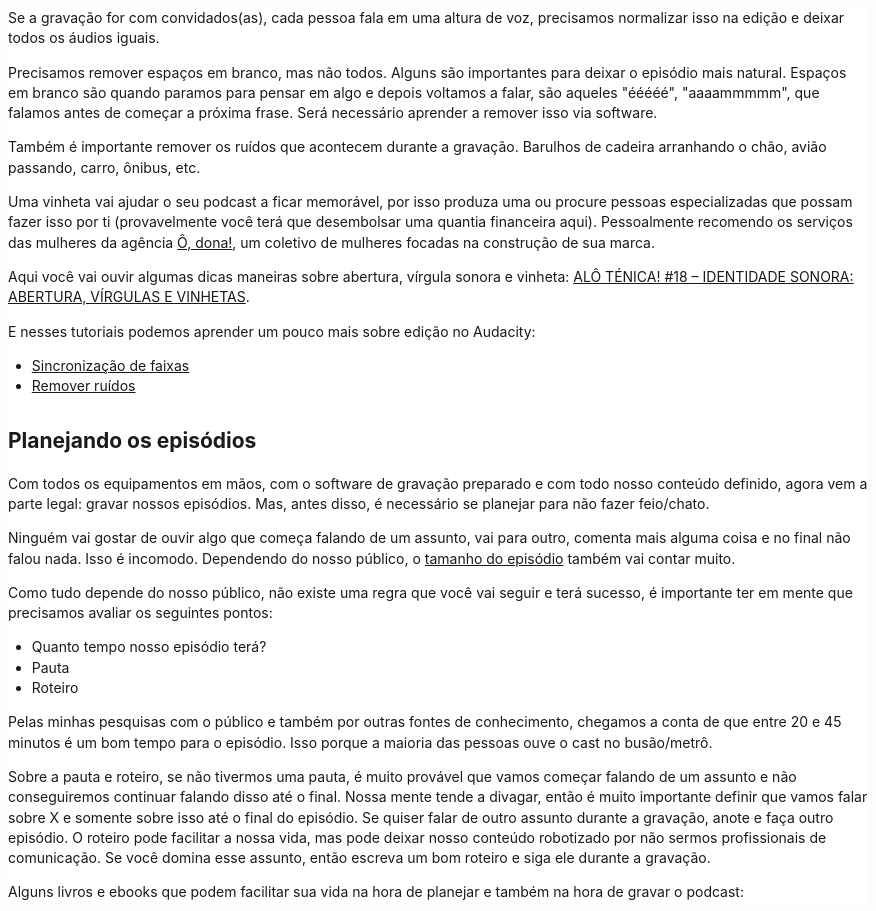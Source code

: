 Se a gravação for com convidados(as), cada pessoa fala em uma altura de voz, precisamos normalizar isso na edição e deixar todos os áudios iguais.

Precisamos remover espaços em branco, mas não todos. Alguns são importantes para deixar o episódio mais natural. Espaços em branco são quando paramos para pensar em algo e depois voltamos a falar, são aqueles "ééééé", "aaaammmmm", que falamos antes de começar a próxima frase. Será necessário aprender a remover isso via software.

Também é importante remover os ruídos que acontecem durante a gravação. Barulhos de cadeira arranhando o chão, avião passando, carro, ônibus, etc.

Uma vinheta vai ajudar o seu podcast a ficar memorável, por isso produza uma ou procure pessoas especializadas que possam fazer isso por ti (provavelmente você terá que desembolsar uma quantia financeira aqui). Pessoalmente recomendo os serviços das mulheres da agência [Ô, dona!](https://odona.com.br), um coletivo de mulheres focadas na construção de sua marca.

Aqui você vai ouvir algumas dicas maneiras sobre abertura, vírgula sonora e vinheta: [ALÔ TÉNICA! #18 – IDENTIDADE SONORA: ABERTURA, VÍRGULAS E VINHETAS](https://radiofobia.com.br/podcast/2014/08/alo-tenica-18-identidade-sonora-abertura-virgulas-e-vinhetas/).

E nesses tutoriais podemos aprender um pouco mais sobre edição no Audacity:

- [Sincronização de faixas](https://mundopodcast.com.br/editando/audacity/sincronizar-faixas-audacity/)
- [Remover ruídos](https://www.diolinux.com.br/2018/07/como-remover-ruido-audacity.html)

## <a name='Planejandoosepisdios'></a>Planejando os episódios

Com todos os equipamentos em mãos, com o software de gravação preparado e com todo nosso conteúdo definido, agora vem a parte legal: gravar nossos episódios. Mas, antes disso, é necessário se planejar para não fazer feio/chato.

Ninguém vai gostar de ouvir algo que começa falando de um assunto, vai para outro, comenta mais alguma coisa e no final não falou nada. Isso é incomodo. Dependendo do nosso público, o [tamanho do episódio](https://twitter.com/1ilhas/status/1142033978293182465) também vai contar muito.

Como tudo depende do nosso público, não existe uma regra que você vai seguir e terá sucesso, é importante ter em mente que precisamos avaliar os seguintes pontos:

- Quanto tempo nosso episódio terá?
- Pauta
- Roteiro

Pelas minhas pesquisas com o público e também por outras fontes de conhecimento, chegamos a conta de que entre 20 e 45 minutos é um bom tempo para o episódio. Isso porque a maioria das pessoas ouve o cast no busão/metrô.

Sobre a pauta e roteiro, se não tivermos uma pauta, é muito provável que vamos começar falando de um assunto e não conseguiremos continuar falando disso até o final. Nossa mente tende a divagar, então é muito importante definir que vamos falar sobre X e somente sobre isso até o final do episódio. Se quiser falar de outro assunto durante a gravação, anote e faça outro episódio. O roteiro pode facilitar a nossa vida, mas pode deixar nosso conteúdo robotizado por não sermos profissionais de comunicação. Se você domina esse assunto, então escreva um bom roteiro e siga ele durante a gravação.

Alguns livros e ebooks que podem facilitar sua vida na hora de planejar e também na hora de gravar o podcast:
